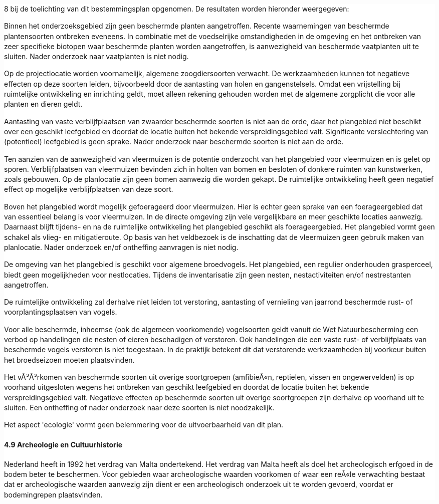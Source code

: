 8 bij de toelichting van dit bestemmingsplan opgenomen. De resultaten worden hieronder weergegeven:

Binnen het onderzoeksgebied zijn geen beschermde planten aangetroffen. Recente waarnemingen van beschermde plantensoorten ontbreken eveneens. In combinatie met de voedselrijke omstandigheden in de omgeving en het ontbreken van zeer specifieke biotopen waar beschermde planten worden aangetroffen, is aanwezigheid van beschermde vaatplanten uit te sluiten. Nader onderzoek naar vaatplanten is niet nodig.

Op de projectlocatie worden voornamelijk, algemene zoogdiersoorten verwacht. De werkzaamheden kunnen tot negatieve effecten op deze soorten leiden, bijvoorbeeld door de aantasting van holen en gangenstelsels. Omdat een vrijstelling bij ruimtelijke ontwikkeling en inrichting geldt, moet alleen rekening gehouden worden met de algemene zorgplicht die voor alle planten en dieren geldt.

Aantasting van vaste verblijfplaatsen van zwaarder beschermde soorten is niet aan de orde, daar het plangebied niet beschikt over een geschikt leefgebied en doordat de locatie buiten het bekende verspreidingsgebied valt. Significante verslechtering van (potentieel) leefgebied is geen sprake. Nader onderzoek naar beschermde soorten is niet aan de orde.

Ten aanzien van de aanwezigheid van vleermuizen is de potentie onderzocht van het plangebied voor vleermuizen en is gelet op sporen. Verblijfplaatsen van vleermuizen bevinden zich in holten van bomen en besloten of donkere ruimten van kunstwerken, zoals gebouwen. Op de planlocatie zijn geen bomen aanwezig die worden gekapt. De ruimtelijke ontwikkeling heeft geen negatief effect op mogelijke verblijfplaatsen van deze soort.

Boven het plangebied wordt mogelijk gefoerageerd door vleermuizen. Hier is echter geen sprake van een foerageergebied dat van essentieel belang is voor vleermuizen. In de directe omgeving zijn vele vergelijkbare en meer geschikte locaties aanwezig. Daarnaast blijft tijdens\- en na de ruimtelijke ontwikkeling het plangebied geschikt als foerageergebied. Het plangebied vormt geen schakel als vlieg\- en mitigatieroute. Op basis van het veldbezoek is de inschatting dat de vleermuizen geen gebruik maken van planlocatie. Nader onderzoek en/of ontheffing aanvragen is niet nodig.

De omgeving van het plangebied is geschikt voor algemene broedvogels. Het plangebied, een regulier onderhouden grasperceel, biedt geen mogelijkheden voor nestlocaties. Tijdens de inventarisatie zijn geen nesten, nestactiviteiten en/of nestrestanten aangetroffen.

De ruimtelijke ontwikkeling zal derhalve niet leiden tot verstoring, aantasting of vernieling van jaarrond beschermde rust\- of voorplantingsplaatsen van vogels.

Voor alle beschermde, inheemse (ook de algemeen voorkomende) vogelsoorten geldt vanuit de Wet Natuurbescherming een verbod op handelingen die nesten of eieren beschadigen of verstoren. Ook handelingen die een vaste rust\- of verblijfplaats van beschermde vogels verstoren is niet toegestaan. In de praktijk betekent dit dat verstorende werkzaamheden bij voorkeur buiten het broedseizoen moeten plaatsvinden.

Het vÃ³Ã³rkomen van beschermde soorten uit overige soortgroepen (amfibieÃ«n, reptielen, vissen en ongewervelden) is op voorhand uitgesloten wegens het ontbreken van geschikt leefgebied en doordat de locatie buiten het bekende verspreidingsgebied valt. Negatieve effecten op beschermde soorten uit overige soortgroepen zijn derhalve op voorhand uit te sluiten. Een ontheffing of nader onderzoek naar deze soorten is niet noodzakelijk.

Het aspect 'ecologie' vormt geen belemmering voor de uitvoerbaarheid van dit plan.

#### 4\.9 Archeologie en Cultuurhistorie

Nederland heeft in 1992 het verdrag van Malta ondertekend. Het verdrag van Malta heeft als doel het archeologisch erfgoed in de bodem beter te beschermen. Voor gebieden waar archeologische waarden voorkomen of waar een reÃ«le verwachting bestaat dat er archeologische waarden aanwezig zijn dient er een archeologisch onderzoek uit te worden gevoerd, voordat er bodemingrepen plaatsvinden.
